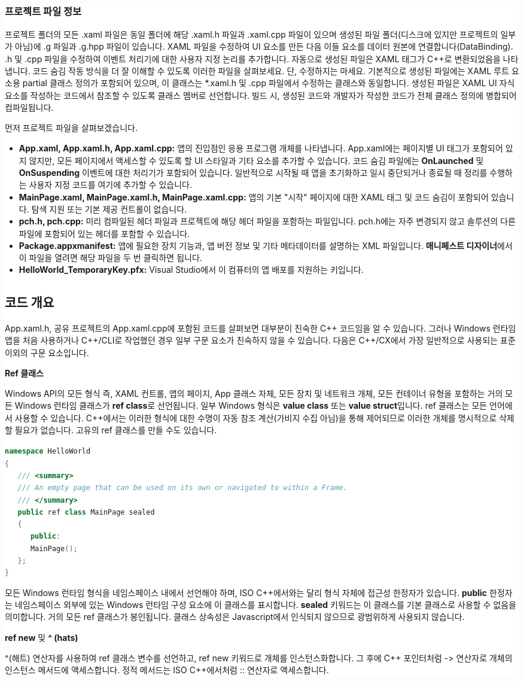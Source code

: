### 프로젝트 파일 정보

프로젝트 폴더의 모든 .xaml 파일은 동일 폴더에 해당 .xaml.h 파일과 .xaml.cpp 파일이 있으며 생성된 파일 폴더(디스크에 있지만 프로젝트의 일부가 아님)에 .g 파일과 .g.hpp 파일이 있습니다. XAML 파일을 수정하여 UI 요소를 만든 다음 이들 요소를 데이터 원본에 연결합니다(DataBinding). .h 및 .cpp 파일을 수정하여 이벤트 처리기에 대한 사용자 지정 논리를 추가합니다. 자동으로 생성된 파일은 XAML 태그가 C++로 변환되었음을 나타냅니다. 코드 숨김 작동 방식을 더 잘 이해할 수 있도록 이러한 파일을 살펴보세요. 단, 수정하지는 마세요. 기본적으로 생성된 파일에는 XAML 루트 요소용 partial 클래스 정의가 포함되어 있으며, 이 클래스는 \*.xaml.h 및 .cpp 파일에서 수정하는 클래스와 동일합니다. 생성된 파일은 XAML UI 자식 요소를 작성하는 코드에서 참조할 수 있도록 클래스 멤버로 선언합니다. 빌드 시, 생성된 코드와 개발자가 작성한 코드가 전체 클래스 정의에 병합되어 컴파일됩니다.

먼저 프로젝트 파일을 살펴보겠습니다.

-   **App.xaml, App.xaml.h, App.xaml.cpp:** 앱의 진입점인 응용 프로그램 개체를 나타냅니다. App.xaml에는 페이지별 UI 태그가 포함되어 있지 않지만, 모든 페이지에서 액세스할 수 있도록 할 UI 스타일과 기타 요소를 추가할 수 있습니다. 코드 숨김 파일에는 **OnLaunched** 및 **OnSuspending** 이벤트에 대한 처리기가 포함되어 있습니다. 일반적으로 시작될 때 앱을 초기화하고 일시 중단되거나 종료될 때 정리를 수행하는 사용자 지정 코드를 여기에 추가할 수 있습니다.
-   **MainPage.xaml, MainPage.xaml.h, MainPage.xaml.cpp:** 앱의 기본 "시작" 페이지에 대한 XAML 태그 및 코드 숨김이 포함되어 있습니다. 탐색 지원 또는 기본 제공 컨트롤이 없습니다.
-   **pch.h, pch.cpp:** 미리 컴파일된 헤더 파일과 프로젝트에 해당 헤더 파일을 포함하는 파일입니다. pch.h에는 자주 변경되지 않고 솔루션의 다른 파일에 포함되어 있는 헤더를 포함할 수 있습니다.
-   **Package.appxmanifest:** 앱에 필요한 장치 기능과, 앱 버전 정보 및 기타 메타데이터를 설명하는 XML 파일입니다. **매니페스트 디자이너**에서 이 파일을 열려면 해당 파일을 두 번 클릭하면 됩니다.
-   **HelloWorld\_TemporaryKey.pfx:** Visual Studio에서 이 컴퓨터의 앱 배포를 지원하는 키입니다.

## 코드 개요

App.xaml.h, 공유 프로젝트의 App.xaml.cpp에 포함된 코드를 살펴보면 대부분이 친숙한 C++ 코드임을 알 수 있습니다. 그러나 Windows 런타임 앱을 처음 사용하거나 C++/CLI로 작업했던 경우 일부 구문 요소가 친숙하지 않을 수 있습니다. 다음은 C++/CX에서 가장 일반적으로 사용되는 표준 이외의 구문 요소입니다.

**Ref 클래스**

Windows API의 모든 형식 즉, XAML 컨트롤, 앱의 페이지, App 클래스 자체, 모든 장치 및 네트워크 개체, 모든 컨테이너 유형을 포함하는 거의 모든 Windows 런타임 클래스가 **ref class**로 선언됩니다. 일부 Windows 형식은 **value class** 또는 **value struct**입니다. ref 클래스는 모든 언어에서 사용할 수 있습니다. C++에서는 이러한 형식에 대한 수명이 자동 참조 계산(가비지 수집 아님)을 통해 제어되므로 이러한 개체를 명시적으로 삭제할 필요가 없습니다. 고유의 ref 클래스를 만들 수도 있습니다.

```cpp
namespace HelloWorld
{
   /// <summary>
   /// An empty page that can be used on its own or navigated to within a Frame.
   /// </summary>
   public ref class MainPage sealed
   {
      public:
      MainPage();
   };
}
```    

모든 Windows 런타임 형식을 네임스페이스 내에서 선언해야 하며, ISO C++에서와는 달리 형식 자체에 접근성 한정자가 있습니다. **public** 한정자는 네임스페이스 외부에 있는 Windows 런타임 구성 요소에 이 클래스를 표시합니다. **sealed** 키워드는 이 클래스를 기본 클래스로 사용할 수 없음을 의미합니다. 거의 모든 ref 클래스가 봉인됩니다. 클래스 상속성은 Javascript에서 인식되지 않으므로 광범위하게 사용되지 않습니다.

**ref new** 및 **^ (hats)**

^(해트) 연산자를 사용하여 ref 클래스 변수를 선언하고, ref new 키워드로 개체를 인스턴스화합니다. 그 후에 C++ 포인터처럼 -&gt; 연산자로 개체의 인스턴스 메서드에 액세스합니다. 정적 메서드는 ISO C++에서처럼 :: 연산자로 액세스합니다.

